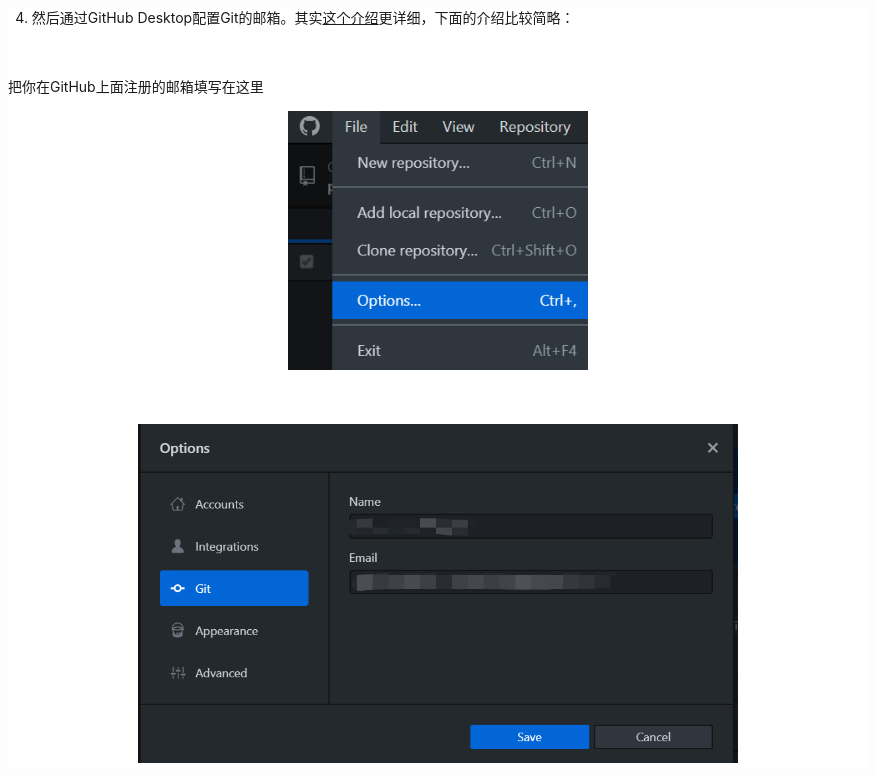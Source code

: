 4. 然后通过GitHub Desktop配置Git的邮箱。其实[这个介绍](https://docs.github.com/en/desktop/getting-started-with-github-desktop/configuring-git-for-github-desktop)更详细，下面的介绍比较简略：

&nbsp;

把你在GitHub上面注册的邮箱填写在这里

<p align="center">
  <img src=".\引用图片\002.png" width="300" />
</p>
&nbsp;


<p align="center">
  <img src=".\引用图片\003.png" width="600" />
</p>
